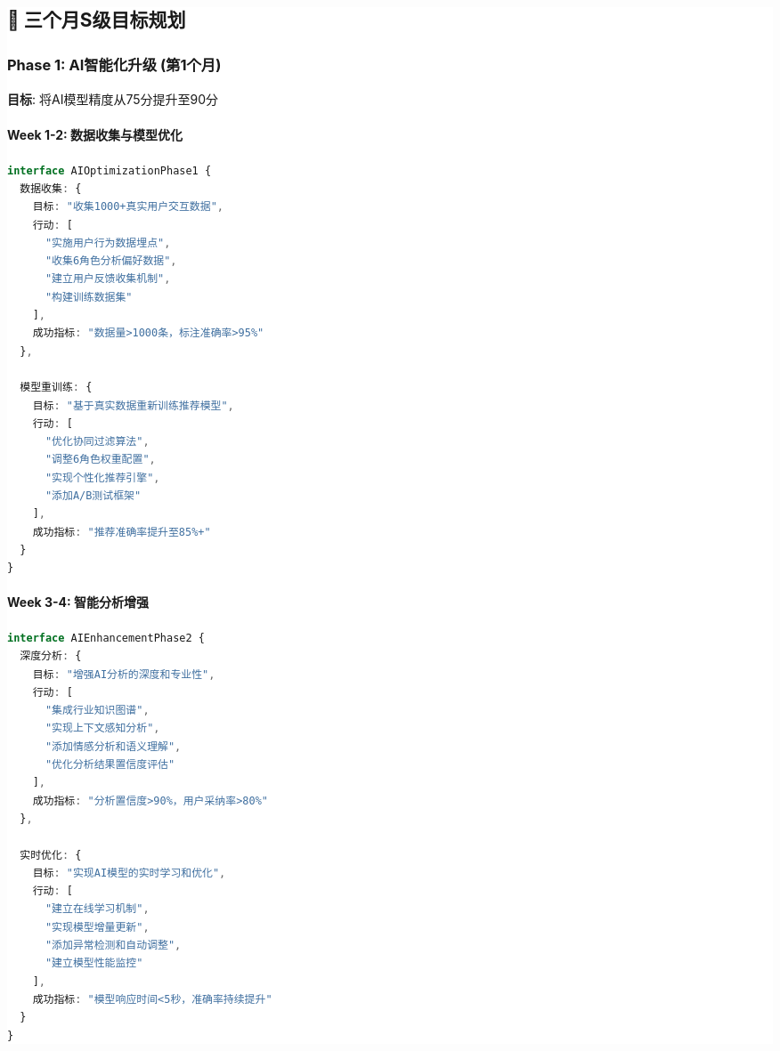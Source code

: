 
## 🎯 三个月S级目标规划

### Phase 1: AI智能化升级 (第1个月)
**目标**: 将AI模型精度从75分提升至90分

#### Week 1-2: 数据收集与模型优化
```typescript
interface AIOptimizationPhase1 {
  数据收集: {
    目标: "收集1000+真实用户交互数据",
    行动: [
      "实施用户行为数据埋点",
      "收集6角色分析偏好数据", 
      "建立用户反馈收集机制",
      "构建训练数据集"
    ],
    成功指标: "数据量>1000条，标注准确率>95%"
  },
  
  模型重训练: {
    目标: "基于真实数据重新训练推荐模型",
    行动: [
      "优化协同过滤算法",
      "调整6角色权重配置",
      "实现个性化推荐引擎",
      "添加A/B测试框架"
    ],
    成功指标: "推荐准确率提升至85%+"
  }
}
```

#### Week 3-4: 智能分析增强
```typescript
interface AIEnhancementPhase2 {
  深度分析: {
    目标: "增强AI分析的深度和专业性",
    行动: [
      "集成行业知识图谱",
      "实现上下文感知分析",
      "添加情感分析和语义理解",
      "优化分析结果置信度评估"
    ],
    成功指标: "分析置信度>90%，用户采纳率>80%"
  },
  
  实时优化: {
    目标: "实现AI模型的实时学习和优化",
    行动: [
      "建立在线学习机制",
      "实现模型增量更新",
      "添加异常检测和自动调整",
      "建立模型性能监控"
    ],
    成功指标: "模型响应时间<5秒，准确率持续提升"
  }
}
```
